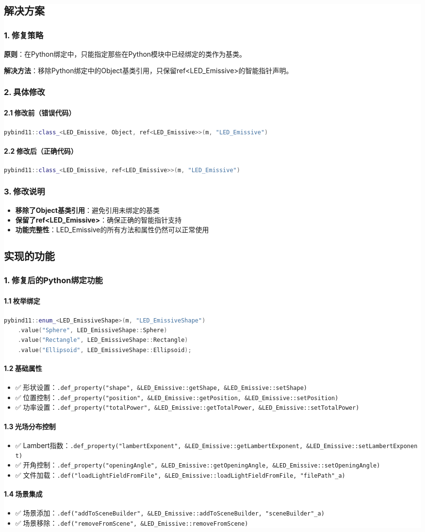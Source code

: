 ## 解决方案

### 1. 修复策略

**原则**：在Python绑定中，只能指定那些在Python模块中已经绑定的类作为基类。

**解决方法**：移除Python绑定中的Object基类引用，只保留ref<LED_Emissive>的智能指针声明。

### 2. 具体修改

#### 2.1 修改前（错误代码）
```cpp:789:Source/Falcor/Scene/Lights/Light.cpp
pybind11::class_<LED_Emissive, Object, ref<LED_Emissive>>(m, "LED_Emissive")
```

#### 2.2 修改后（正确代码）
```cpp:789:Source/Falcor/Scene/Lights/Light.cpp
pybind11::class_<LED_Emissive, ref<LED_Emissive>>(m, "LED_Emissive")
```

### 3. 修改说明

- **移除了Object基类引用**：避免引用未绑定的基类
- **保留了ref<LED_Emissive>**：确保正确的智能指针支持
- **功能完整性**：LED_Emissive的所有方法和属性仍然可以正常使用

## 实现的功能

### 1. 修复后的Python绑定功能

#### 1.1 枚举绑定
```cpp:778-782:Source/Falcor/Scene/Lights/Light.cpp
pybind11::enum_<LED_EmissiveShape>(m, "LED_EmissiveShape")
    .value("Sphere", LED_EmissiveShape::Sphere)
    .value("Rectangle", LED_EmissiveShape::Rectangle)
    .value("Ellipsoid", LED_EmissiveShape::Ellipsoid);
```

#### 1.2 基础属性
- ✅ 形状设置：`.def_property("shape", &LED_Emissive::getShape, &LED_Emissive::setShape)`
- ✅ 位置控制：`.def_property("position", &LED_Emissive::getPosition, &LED_Emissive::setPosition)`
- ✅ 功率设置：`.def_property("totalPower", &LED_Emissive::getTotalPower, &LED_Emissive::setTotalPower)`

#### 1.3 光场分布控制
- ✅ Lambert指数：`.def_property("lambertExponent", &LED_Emissive::getLambertExponent, &LED_Emissive::setLambertExponent)`
- ✅ 开角控制：`.def_property("openingAngle", &LED_Emissive::getOpeningAngle, &LED_Emissive::setOpeningAngle)`
- ✅ 文件加载：`.def("loadLightFieldFromFile", &LED_Emissive::loadLightFieldFromFile, "filePath"_a)`

#### 1.4 场景集成
- ✅ 场景添加：`.def("addToSceneBuilder", &LED_Emissive::addToSceneBuilder, "sceneBuilder"_a)`
- ✅ 场景移除：`.def("removeFromScene", &LED_Emissive::removeFromScene)`
